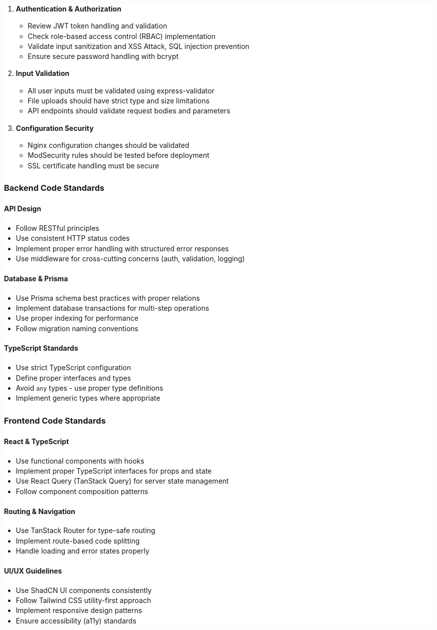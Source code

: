 1. **Authentication & Authorization**
   - Review JWT token handling and validation
   - Check role-based access control (RBAC) implementation
   - Validate input sanitization and XSS Attack, SQL injection prevention
   - Ensure secure password handling with bcrypt

2. **Input Validation**
   - All user inputs must be validated using express-validator
   - File uploads should have strict type and size limitations
   - API endpoints should validate request bodies and parameters

3. **Configuration Security**
   - Nginx configuration changes should be validated
   - ModSecurity rules should be tested before deployment
   - SSL certificate handling must be secure

### Backend Code Standards

#### API Design
- Follow RESTful principles
- Use consistent HTTP status codes
- Implement proper error handling with structured error responses
- Use middleware for cross-cutting concerns (auth, validation, logging)

#### Database & Prisma
- Use Prisma schema best practices with proper relations
- Implement database transactions for multi-step operations
- Use proper indexing for performance
- Follow migration naming conventions

#### TypeScript Standards
- Use strict TypeScript configuration
- Define proper interfaces and types
- Avoid `any` types - use proper type definitions
- Implement generic types where appropriate

### Frontend Code Standards

#### React & TypeScript
- Use functional components with hooks
- Implement proper TypeScript interfaces for props and state
- Use React Query (TanStack Query) for server state management
- Follow component composition patterns

#### Routing & Navigation
- Use TanStack Router for type-safe routing
- Implement route-based code splitting
- Handle loading and error states properly

#### UI/UX Guidelines
- Use ShadCN UI components consistently
- Follow Tailwind CSS utility-first approach
- Implement responsive design patterns
- Ensure accessibility (a11y) standards
